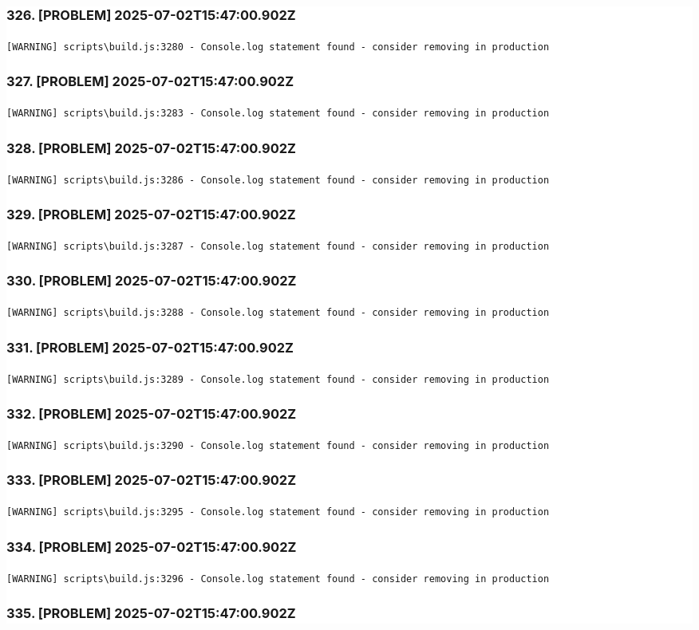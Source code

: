 ### 326. [PROBLEM] 2025-07-02T15:47:00.902Z

```
[WARNING] scripts\build.js:3280 - Console.log statement found - consider removing in production
```

### 327. [PROBLEM] 2025-07-02T15:47:00.902Z

```
[WARNING] scripts\build.js:3283 - Console.log statement found - consider removing in production
```

### 328. [PROBLEM] 2025-07-02T15:47:00.902Z

```
[WARNING] scripts\build.js:3286 - Console.log statement found - consider removing in production
```

### 329. [PROBLEM] 2025-07-02T15:47:00.902Z

```
[WARNING] scripts\build.js:3287 - Console.log statement found - consider removing in production
```

### 330. [PROBLEM] 2025-07-02T15:47:00.902Z

```
[WARNING] scripts\build.js:3288 - Console.log statement found - consider removing in production
```

### 331. [PROBLEM] 2025-07-02T15:47:00.902Z

```
[WARNING] scripts\build.js:3289 - Console.log statement found - consider removing in production
```

### 332. [PROBLEM] 2025-07-02T15:47:00.902Z

```
[WARNING] scripts\build.js:3290 - Console.log statement found - consider removing in production
```

### 333. [PROBLEM] 2025-07-02T15:47:00.902Z

```
[WARNING] scripts\build.js:3295 - Console.log statement found - consider removing in production
```

### 334. [PROBLEM] 2025-07-02T15:47:00.902Z

```
[WARNING] scripts\build.js:3296 - Console.log statement found - consider removing in production
```

### 335. [PROBLEM] 2025-07-02T15:47:00.902Z
